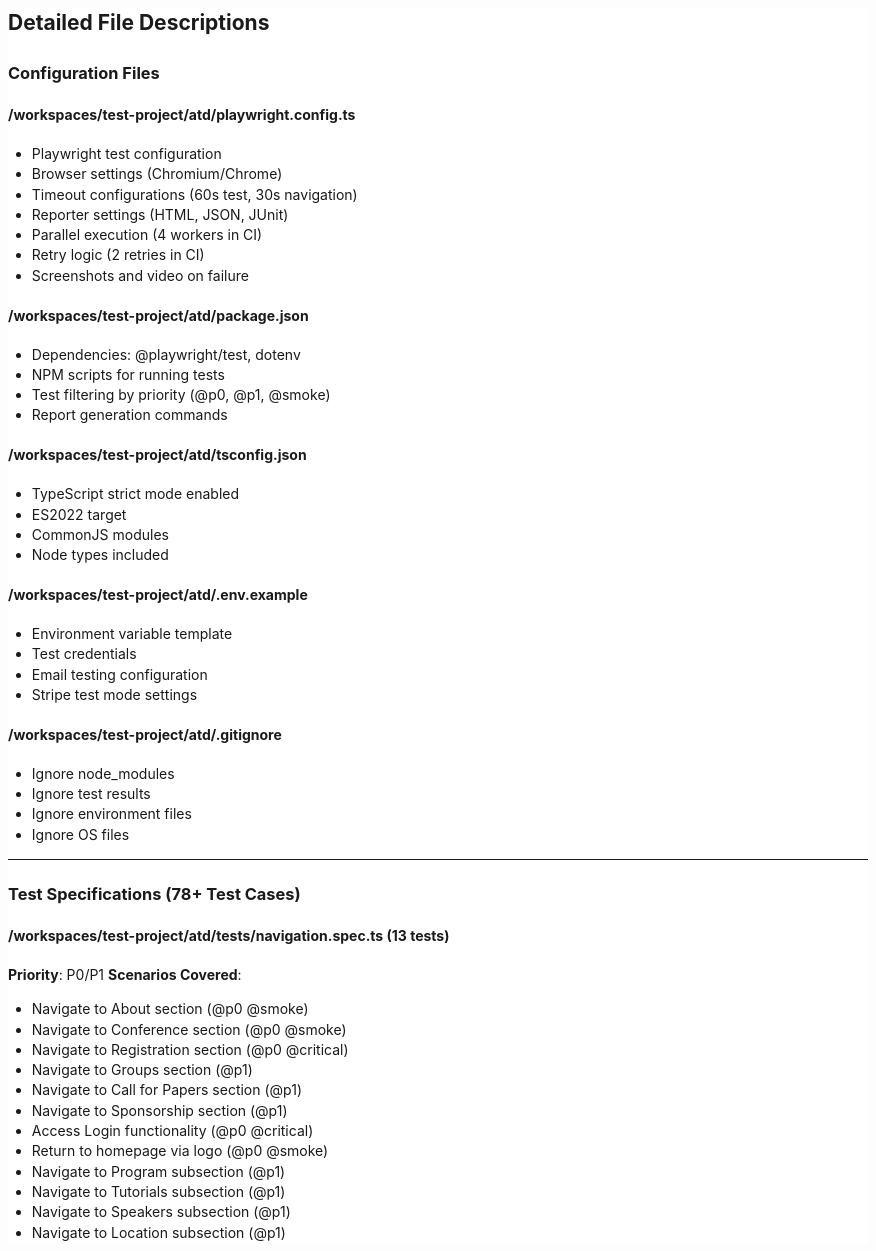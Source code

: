 
## Detailed File Descriptions

### Configuration Files

#### /workspaces/test-project/atd/playwright.config.ts
- Playwright test configuration
- Browser settings (Chromium/Chrome)
- Timeout configurations (60s test, 30s navigation)
- Reporter settings (HTML, JSON, JUnit)
- Parallel execution (4 workers in CI)
- Retry logic (2 retries in CI)
- Screenshots and video on failure

#### /workspaces/test-project/atd/package.json
- Dependencies: @playwright/test, dotenv
- NPM scripts for running tests
- Test filtering by priority (@p0, @p1, @smoke)
- Report generation commands

#### /workspaces/test-project/atd/tsconfig.json
- TypeScript strict mode enabled
- ES2022 target
- CommonJS modules
- Node types included

#### /workspaces/test-project/atd/.env.example
- Environment variable template
- Test credentials
- Email testing configuration
- Stripe test mode settings

#### /workspaces/test-project/atd/.gitignore
- Ignore node_modules
- Ignore test results
- Ignore environment files
- Ignore OS files

---

### Test Specifications (78+ Test Cases)

#### /workspaces/test-project/atd/tests/navigation.spec.ts (13 tests)
**Priority**: P0/P1
**Scenarios Covered**:
- Navigate to About section (@p0 @smoke)
- Navigate to Conference section (@p0 @smoke)
- Navigate to Registration section (@p0 @critical)
- Navigate to Groups section (@p1)
- Navigate to Call for Papers section (@p1)
- Navigate to Sponsorship section (@p1)
- Access Login functionality (@p0 @critical)
- Return to homepage via logo (@p0 @smoke)
- Navigate to Program subsection (@p1)
- Navigate to Tutorials subsection (@p1)
- Navigate to Speakers subsection (@p1)
- Navigate to Location subsection (@p1)

